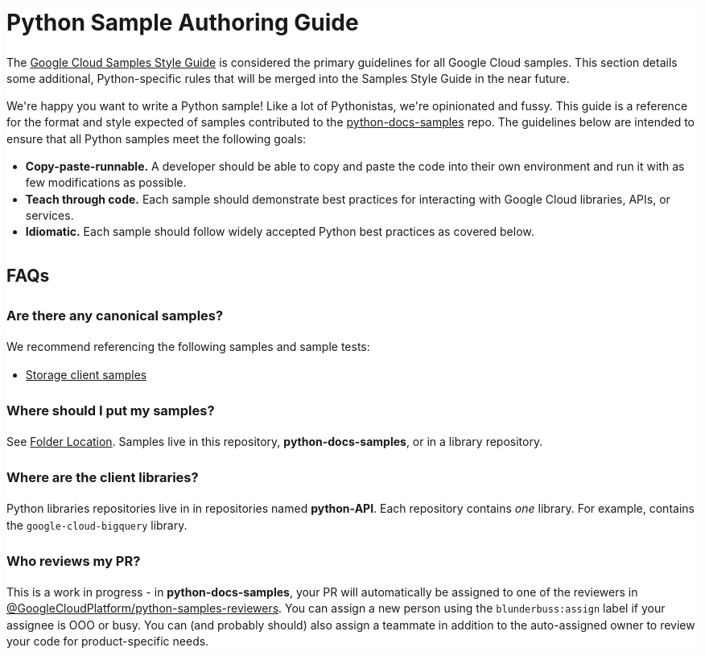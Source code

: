 # Python Sample Authoring Guide

The [Google Cloud Samples Style Guide][style-guide] is considered the primary
guidelines for all Google Cloud samples. This section details some additional,
Python-specific rules that will be merged into the Samples Style Guide in the
near future.

[style-guide]: https://googlecloudplatform.github.io/samples-style-guide/

We're happy you want to write a Python sample! Like a lot of Pythonistas, we're
opinionated and fussy. This guide is a reference for the format and style
expected of samples contributed to the
[python-docs-samples](https://github.com/GoogleCloudPlatform/python-docs-samples)
repo. The guidelines below are intended to ensure that all Python samples meet
the following goals:

* **Copy-paste-runnable.** A developer should be able to copy and paste the code
into their own environment and run it with as few modifications as possible.
* **Teach through code.** Each sample should demonstrate best practices for
interacting with Google Cloud libraries, APIs, or services.
* **Idiomatic.** Each sample should follow widely accepted Python best practices
as covered below.

## FAQs

### Are there any canonical samples?

We recommend referencing the following samples and sample tests:

* [Storage client
   samples](https://github.com/GoogleCloudPlatform/python-docs-samples/tree/main/storage/cloud-client)

### Where should I put my samples?

See [Folder Location](#folder-location). Samples live in this repository,
**python-docs-samples**, or in a library repository.

### Where are the client libraries?

Python libraries repositories live in  in
repositories named **python-API**. Each repository contains _one_ library. For
example,  contains the
`google-cloud-bigquery` library.

### Who reviews my PR?

This is a work in progress - in **python-docs-samples**, your PR will
automatically be assigned to one of the reviewers in
[@GoogleCloudPlatform/python-samples-reviewers](https://github.com/orgs/GoogleCloudPlatform/teams/python-samples-reviewers).
You can assign a new person using the `blunderbuss:assign` label if your
assignee is OOO or busy. You can (and probably should) also assign a teammate in
addition to the auto-assigned owner to review your code for product-specific
needs.
